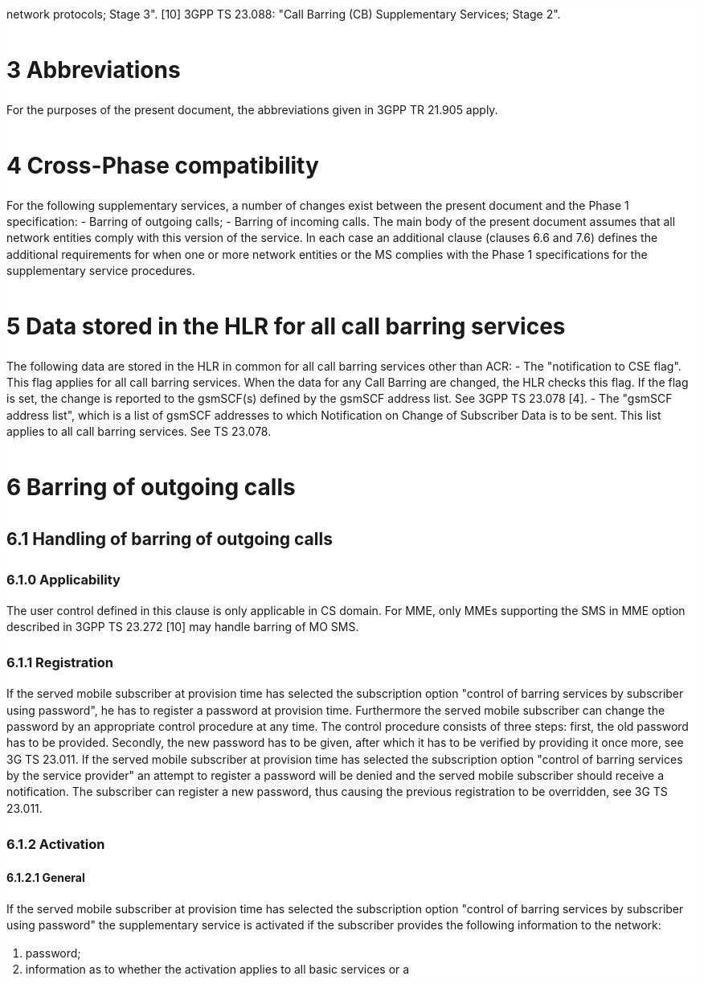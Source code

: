network protocols; Stage 3\".
[10] 3GPP TS 23.088: \"Call Barring (CB) Supplementary Services; Stage 2\".
# 3 Abbreviations
For the purposes of the present document, the abbreviations given in 3GPP TR
21.905 apply.
# 4 Cross-Phase compatibility
For the following supplementary services, a number of changes exist between
the present document and the Phase 1 specification:
\- Barring of outgoing calls;
\- Barring of incoming calls.
The main body of the present document assumes that all network entities comply
with this version of the service. In each case an additional clause (clauses
6.6 and 7.6) defines the additional requirements for when one or more network
entities or the MS complies with the Phase 1 specifications for the
supplementary service procedures.
# 5 Data stored in the HLR for all call barring services
The following data are stored in the HLR in common for all call barring
services other than ACR:
\- The \"notification to CSE flag\". This flag applies for all call barring
services. When the data for any Call Barring are changed, the HLR checks this
flag. If the flag is set, the change is reported to the gsmSCF(s) defined by
the gsmSCF address list. See 3GPP TS 23.078 [4].
\- The \"gsmSCF address list\", which is a list of gsmSCF addresses to which
Notification on Change of Subscriber Data is to be sent. This list applies to
all call barring services. See TS 23.078.
# 6 Barring of outgoing calls
## 6.1 Handling of barring of outgoing calls
### 6.1.0 Applicability
The user control defined in this clause is only applicable in CS domain.
For MME, only MMEs supporting the SMS in MME option described in 3GPP TS
23.272 [10] may handle barring of MO SMS.
### 6.1.1 Registration
If the served mobile subscriber at provision time has selected the
subscription option \"control of barring services by subscriber using
password\", he has to register a password at provision time. Furthermore the
served mobile subscriber can change the password by an appropriate control
procedure at any time. The control procedure consists of three steps: first,
the old password has to be provided. Secondly, the new password has to be
given, after which it has to be verified by providing it once more, see 3G TS
23.011.
If the served mobile subscriber at provision time has selected the
subscription option \"control of barring services by the service provider\" an
attempt to register a password will be denied and the served mobile subscriber
should receive a notification.
The subscriber can register a new password, thus causing the previous
registration to be overridden, see 3G TS 23.011.
### 6.1.2 Activation
#### 6.1.2.1 General
If the served mobile subscriber at provision time has selected the
subscription option \"control of barring services by subscriber using
password\" the supplementary service is activated if the subscriber provides
the following information to the network:
1) password;
2) information as to whether the activation applies to all basic services or a